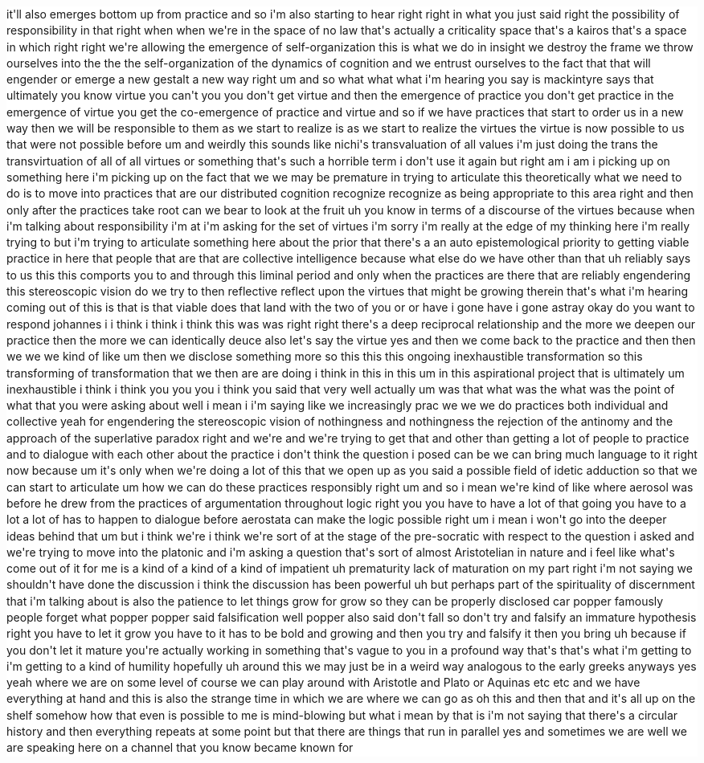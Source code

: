 it'll also emerges bottom up from practice and so i'm also starting to hear right right in what you just said right the possibility of responsibility in that right when when we're in the space of no law that's actually a criticality space that's a kairos that's a space in which right right we're allowing the emergence of self-organization this is what we do in insight we destroy the frame we throw ourselves into the the the self-organization of the dynamics of cognition and we entrust ourselves to the fact that that will engender or emerge a new gestalt a new way right um and so what what what i'm hearing you say is mackintyre says that ultimately you know virtue you can't you you don't get virtue and then the emergence of practice you don't get practice in the emergence of virtue you get the co-emergence of practice and virtue and so if we have practices that start to order us in a new way then we will be responsible to them as we start to realize is as we start to realize the virtues the virtue is now possible to us that were not possible before um and weirdly this sounds like nichi's transvaluation of all values i'm just doing the trans the transvirtuation of all of all virtues or something that's such a horrible term i don't use it again but right am i am i picking up on something here i'm picking up on the fact that we we may be premature in trying to articulate this theoretically what we need to do is to move into practices that are our distributed cognition recognize recognize as being appropriate to this area right and then only after the practices take root can we bear to look at the fruit uh you know in terms of a discourse of the virtues because when i'm talking about responsibility i'm at i'm asking for the set of virtues i'm sorry i'm really at the edge of my thinking here i'm really trying to but i'm trying to articulate something here about the prior that there's a an auto epistemological priority to getting viable practice in here that people that are that are collective intelligence because what else do we have other than that uh reliably says to us this this comports you to and through this liminal period and only when the practices are there that are reliably engendering this stereoscopic vision do we try to then reflective reflect upon the virtues that might be growing therein that's what i'm hearing coming out of this is that is that viable does that land with the two of you or or have i gone have i gone astray okay do you want to respond johannes i i think i think i think this was was right right there's a deep reciprocal relationship and the more we deepen our practice then the more we can identically deuce also let's say the virtue yes and then we come back to the practice and then then we we we kind of like um then we disclose something more so this this this ongoing inexhaustible transformation so this transforming of transformation that we then are are doing i think in this in this um in this aspirational project that is ultimately um inexhaustible i think i think you you you i think you said that very well actually um was that what was the what was the point of what that you were asking about well i mean i i'm saying like we increasingly prac we we we do practices both individual and collective yeah for engendering the stereoscopic vision of nothingness and nothingness the rejection of the antinomy and the approach of the superlative paradox right and we're and we're trying to get that and other than getting a lot of people to practice and to dialogue with each other about the practice i don't think the question i posed can be we can bring much language to it right now because um it's only when we're doing a lot of this that we open up as you said a possible field of idetic adduction so that we can start to articulate um how we can do these practices responsibly right um and so i mean we're kind of like where aerosol was before he drew from the practices of argumentation throughout logic right you you have to have a lot of that going you have to a lot a lot of has to happen to dialogue before aerostata can make the logic possible right um i mean i won't go into the deeper ideas behind that um but i think we're i think we're sort of at the stage of the pre-socratic with respect to the question i asked and we're trying to move into the platonic and i'm asking a question that's sort of almost Aristotelian in nature and i feel like what's come out of it for me is a kind of a kind of a kind of impatient uh prematurity lack of maturation on my part right i'm not saying we shouldn't have done the discussion i think the discussion has been powerful uh but perhaps part of the spirituality of discernment that i'm talking about is also the patience to let things grow for grow so they can be properly disclosed car popper famously people forget what popper popper said falsification well popper also said don't fall so don't try and falsify an immature hypothesis right you have to let it grow you have to it has to be bold and growing and then you try and falsify it then you bring uh because if you don't let it mature you're actually working in something that's vague to you in a profound way that's that's what i'm getting to i'm getting to a kind of humility hopefully uh around this we may just be in a weird way analogous to the early greeks anyways yes yeah where we are on some level of course we can play around with Aristotle and Plato or Aquinas etc etc and we have everything at hand and this is also the strange time in which we are where we can go as oh this and then that and it's all up on the shelf somehow how that even is possible to me is mind-blowing but what i mean by that is i'm not saying that there's a circular history and then everything repeats at some point but that there are things that run in parallel yes and sometimes we are well we are speaking here on a channel that you know became known for